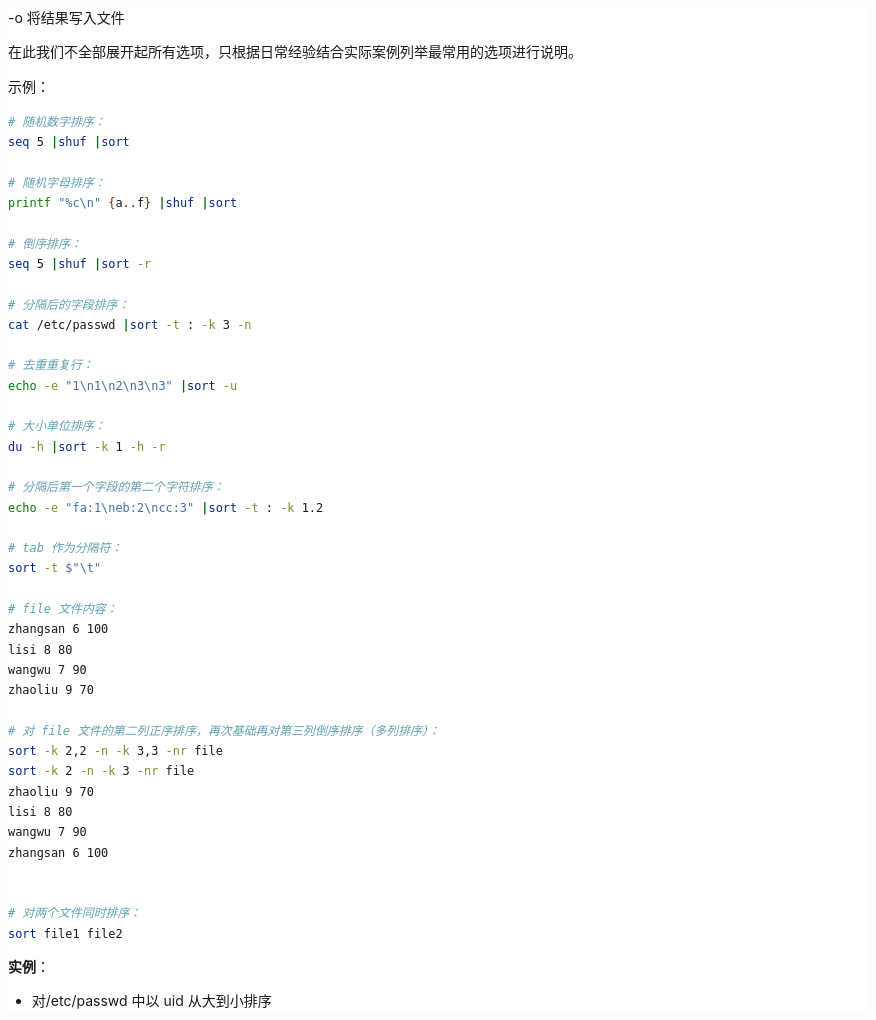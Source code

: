 -o 将结果写入文件

在此我们不全部展开起所有选项，只根据日常经验结合实际案例列举最常用的选项进行说明。

示例：

```sh
# 随机数字排序：
seq 5 |shuf |sort

# 随机字母排序：
printf "%c\n" {a..f} |shuf |sort

# 倒序排序：
seq 5 |shuf |sort -r

# 分隔后的字段排序：
cat /etc/passwd |sort -t : -k 3 -n

# 去重重复行：
echo -e "1\n1\n2\n3\n3" |sort -u

# 大小单位排序：
du -h |sort -k 1 -h -r

# 分隔后第一个字段的第二个字符排序：
echo -e "fa:1\neb:2\ncc:3" |sort -t : -k 1.2

# tab 作为分隔符：
sort -t $"\t"

# file 文件内容：
zhangsan 6 100
lisi 8 80
wangwu 7 90
zhaoliu 9 70

# 对 file 文件的第二列正序排序，再次基础再对第三列倒序排序（多列排序）：
sort -k 2,2 -n -k 3,3 -nr file
sort -k 2 -n -k 3 -nr file
zhaoliu 9 70
lisi 8 80
wangwu 7 90
zhangsan 6 100


# 对两个文件同时排序：
sort file1 file2
```

**实例**：

- 对/etc/passwd 中以 uid 从大到小排序
